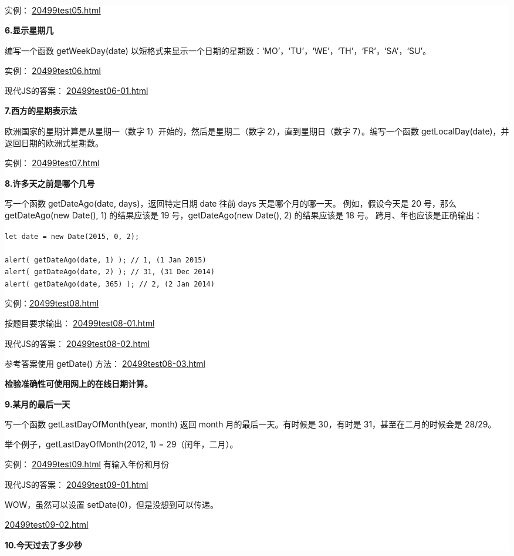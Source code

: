 实例： [20499test05.html](20499test05.html) 



**6.显示星期几**

编写一个函数 getWeekDay(date) 以短格式来显示一个日期的星期数：‘MO’，‘TU’，‘WE’，‘TH’，‘FR’，‘SA’，‘SU’。

实例： [20499test06.html](20499test06.html) 

现代JS的答案： [20499test06-01.html](20499test06-01.html) 



**7.西方的星期表示法**

欧洲国家的星期计算是从星期一（数字 1）开始的，然后是星期二（数字 2），直到星期日（数字 7）。编写一个函数 getLocalDay(date)，并返回日期的欧洲式星期数。

实例： [20499test07.html](20499test07.html) 





**8.许多天之前是哪个几号**

写一个函数 getDateAgo(date, days)，返回特定日期 date 往前 days 天是哪个月的哪一天。
例如，假设今天是 20 号，那么 getDateAgo(new Date(), 1) 的结果应该是 19 号，getDateAgo(new Date(), 2) 的结果应该是 18 号。
跨月、年也应该是正确输出：

```
let date = new Date(2015, 0, 2);

alert( getDateAgo(date, 1) ); // 1, (1 Jan 2015)
alert( getDateAgo(date, 2) ); // 31, (31 Dec 2014)
alert( getDateAgo(date, 365) ); // 2, (2 Jan 2014)
```

实例：[20499test08.html](20499test08.html) 

按题目要求输出： [20499test08-01.html](20499test08-01.html) 

现代JS的答案： [20499test08-02.html](20499test08-02.html) 

参考答案使用 getDate() 方法： [20499test08-03.html](20499test08-03.html) 

**检验准确性可使用网上的在线日期计算。**



**9.某月的最后一天**

写一个函数 getLastDayOfMonth(year, month) 返回 month 月的最后一天。有时候是 30，有时是 31，甚至在二月的时候会是 28/29。

举个例子，getLastDayOfMonth(2012, 1) = 29（闰年，二月）。

实例： [20499test09.html](20499test09.html) 有输入年份和月份

现代JS的答案： [20499test09-01.html](20499test09-01.html) 

WOW，虽然可以设置 setDate(0)，但是没想到可以传递。

 [20499test09-02.html](20499test09-02.html) 



**10.今天过去了多少秒**
